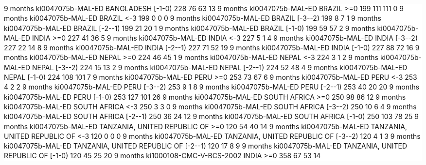 9 months    ki0047075b-MAL-ED          BANGLADESH                     [-1-0)       228     76     63     13
9 months    ki0047075b-MAL-ED          BRAZIL                         >=0          199    111    111      0
9 months    ki0047075b-MAL-ED          BRAZIL                         <-3          199      0      0      0
9 months    ki0047075b-MAL-ED          BRAZIL                         [-3--2)      199      8      7      1
9 months    ki0047075b-MAL-ED          BRAZIL                         [-2--1)      199     21     20      1
9 months    ki0047075b-MAL-ED          BRAZIL                         [-1-0)       199     59     57      2
9 months    ki0047075b-MAL-ED          INDIA                          >=0          227     41     36      5
9 months    ki0047075b-MAL-ED          INDIA                          <-3          227      5      1      4
9 months    ki0047075b-MAL-ED          INDIA                          [-3--2)      227     22     14      8
9 months    ki0047075b-MAL-ED          INDIA                          [-2--1)      227     71     52     19
9 months    ki0047075b-MAL-ED          INDIA                          [-1-0)       227     88     72     16
9 months    ki0047075b-MAL-ED          NEPAL                          >=0          224     46     45      1
9 months    ki0047075b-MAL-ED          NEPAL                          <-3          224      3      1      2
9 months    ki0047075b-MAL-ED          NEPAL                          [-3--2)      224     15     13      2
9 months    ki0047075b-MAL-ED          NEPAL                          [-2--1)      224     52     48      4
9 months    ki0047075b-MAL-ED          NEPAL                          [-1-0)       224    108    101      7
9 months    ki0047075b-MAL-ED          PERU                           >=0          253     73     67      6
9 months    ki0047075b-MAL-ED          PERU                           <-3          253      4      2      2
9 months    ki0047075b-MAL-ED          PERU                           [-3--2)      253      9      1      8
9 months    ki0047075b-MAL-ED          PERU                           [-2--1)      253     40     20     20
9 months    ki0047075b-MAL-ED          PERU                           [-1-0)       253    127    101     26
9 months    ki0047075b-MAL-ED          SOUTH AFRICA                   >=0          250     98     86     12
9 months    ki0047075b-MAL-ED          SOUTH AFRICA                   <-3          250      3      3      0
9 months    ki0047075b-MAL-ED          SOUTH AFRICA                   [-3--2)      250     10      6      4
9 months    ki0047075b-MAL-ED          SOUTH AFRICA                   [-2--1)      250     36     24     12
9 months    ki0047075b-MAL-ED          SOUTH AFRICA                   [-1-0)       250    103     78     25
9 months    ki0047075b-MAL-ED          TANZANIA, UNITED REPUBLIC OF   >=0          120     54     40     14
9 months    ki0047075b-MAL-ED          TANZANIA, UNITED REPUBLIC OF   <-3          120      0      0      0
9 months    ki0047075b-MAL-ED          TANZANIA, UNITED REPUBLIC OF   [-3--2)      120      4      1      3
9 months    ki0047075b-MAL-ED          TANZANIA, UNITED REPUBLIC OF   [-2--1)      120     17      8      9
9 months    ki0047075b-MAL-ED          TANZANIA, UNITED REPUBLIC OF   [-1-0)       120     45     25     20
9 months    ki1000108-CMC-V-BCS-2002   INDIA                          >=0          358     67     53     14